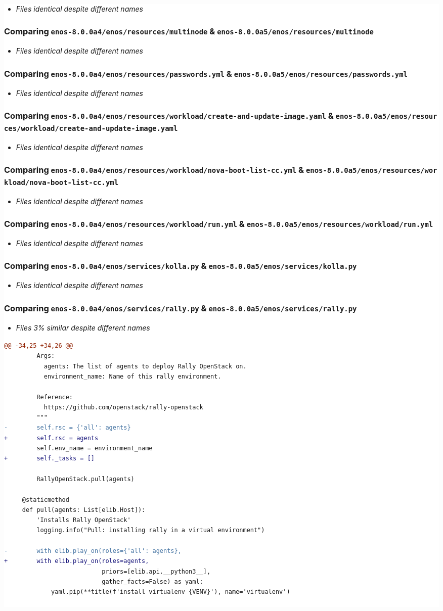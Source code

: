  * *Files identical despite different names*

### Comparing `enos-8.0.0a4/enos/resources/multinode` & `enos-8.0.0a5/enos/resources/multinode`

 * *Files identical despite different names*

### Comparing `enos-8.0.0a4/enos/resources/passwords.yml` & `enos-8.0.0a5/enos/resources/passwords.yml`

 * *Files identical despite different names*

### Comparing `enos-8.0.0a4/enos/resources/workload/create-and-update-image.yaml` & `enos-8.0.0a5/enos/resources/workload/create-and-update-image.yaml`

 * *Files identical despite different names*

### Comparing `enos-8.0.0a4/enos/resources/workload/nova-boot-list-cc.yml` & `enos-8.0.0a5/enos/resources/workload/nova-boot-list-cc.yml`

 * *Files identical despite different names*

### Comparing `enos-8.0.0a4/enos/resources/workload/run.yml` & `enos-8.0.0a5/enos/resources/workload/run.yml`

 * *Files identical despite different names*

### Comparing `enos-8.0.0a4/enos/services/kolla.py` & `enos-8.0.0a5/enos/services/kolla.py`

 * *Files identical despite different names*

### Comparing `enos-8.0.0a4/enos/services/rally.py` & `enos-8.0.0a5/enos/services/rally.py`

 * *Files 3% similar despite different names*

```diff
@@ -34,25 +34,26 @@
         Args:
           agents: The list of agents to deploy Rally OpenStack on.
           environment_name: Name of this rally environment.
 
         Reference:
           https://github.com/openstack/rally-openstack
         """
-        self.rsc = {'all': agents}
+        self.rsc = agents
         self.env_name = environment_name
+        self._tasks = []
 
         RallyOpenStack.pull(agents)
 
     @staticmethod
     def pull(agents: List[elib.Host]):
         'Installs Rally OpenStack'
         logging.info("Pull: installing rally in a virtual environment")
 
-        with elib.play_on(roles={'all': agents},
+        with elib.play_on(roles=agents,
                           priors=[elib.api.__python3__],
                           gather_facts=False) as yaml:
             yaml.pip(**title(f'install virtualenv {VENV}'), name='virtualenv')
 
```